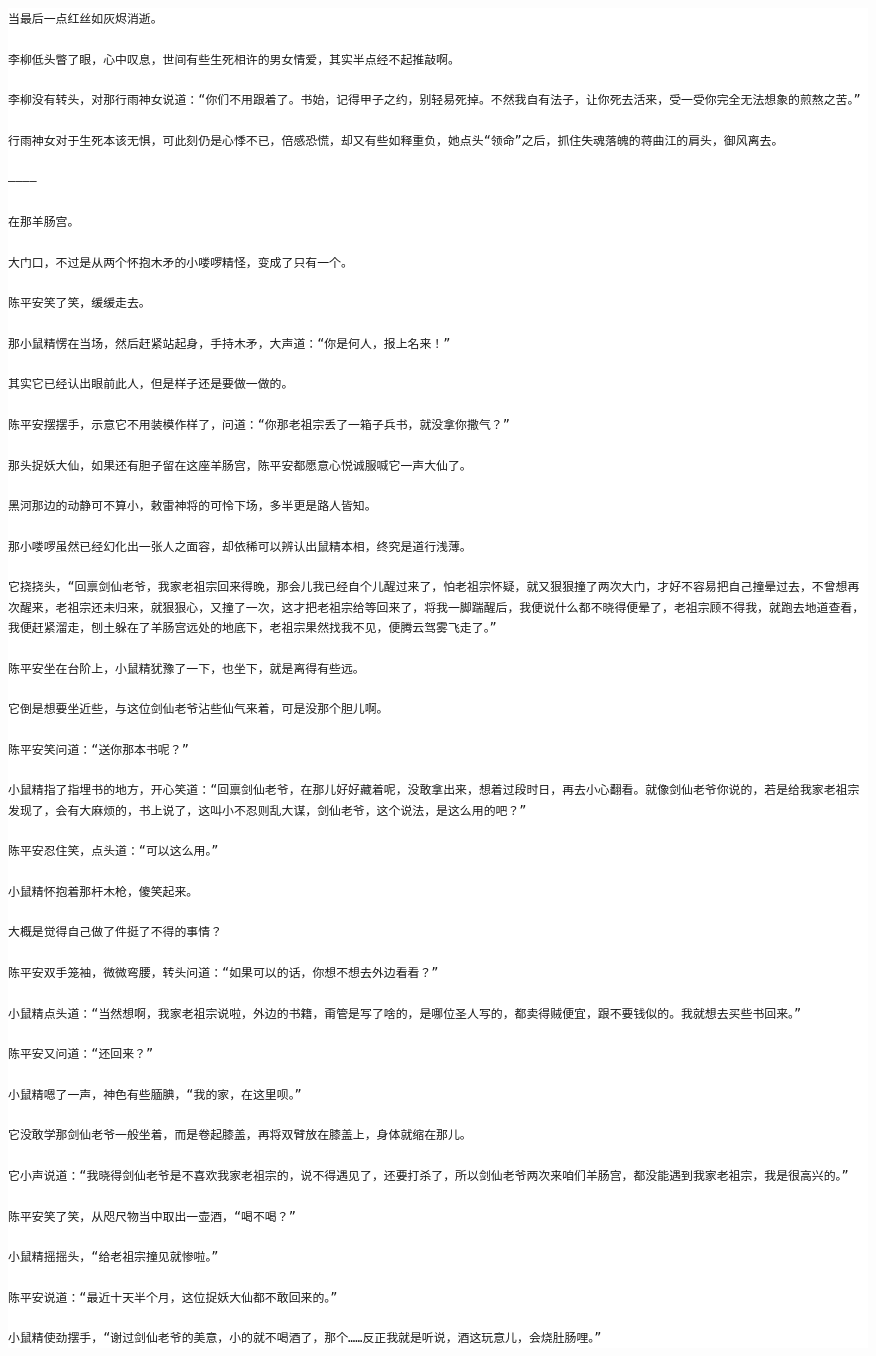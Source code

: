     当最后一点红丝如灰烬消逝。

    李柳低头瞥了眼，心中叹息，世间有些生死相许的男女情爱，其实半点经不起推敲啊。

    李柳没有转头，对那行雨神女说道：“你们不用跟着了。书始，记得甲子之约，别轻易死掉。不然我自有法子，让你死去活来，受一受你完全无法想象的煎熬之苦。”

    行雨神女对于生死本该无惧，可此刻仍是心悸不已，倍感恐慌，却又有些如释重负，她点头“领命”之后，抓住失魂落魄的蒋曲江的肩头，御风离去。

    ————

    在那羊肠宫。

    大门口，不过是从两个怀抱木矛的小喽啰精怪，变成了只有一个。

    陈平安笑了笑，缓缓走去。

    那小鼠精愣在当场，然后赶紧站起身，手持木矛，大声道：“你是何人，报上名来！”

    其实它已经认出眼前此人，但是样子还是要做一做的。

    陈平安摆摆手，示意它不用装模作样了，问道：“你那老祖宗丢了一箱子兵书，就没拿你撒气？”

    那头捉妖大仙，如果还有胆子留在这座羊肠宫，陈平安都愿意心悦诚服喊它一声大仙了。

    黑河那边的动静可不算小，敕雷神将的可怜下场，多半更是路人皆知。

    那小喽啰虽然已经幻化出一张人之面容，却依稀可以辨认出鼠精本相，终究是道行浅薄。

    它挠挠头，“回禀剑仙老爷，我家老祖宗回来得晚，那会儿我已经自个儿醒过来了，怕老祖宗怀疑，就又狠狠撞了两次大门，才好不容易把自己撞晕过去，不曾想再次醒来，老祖宗还未归来，就狠狠心，又撞了一次，这才把老祖宗给等回来了，将我一脚踹醒后，我便说什么都不晓得便晕了，老祖宗顾不得我，就跑去地道查看，我便赶紧溜走，刨土躲在了羊肠宫远处的地底下，老祖宗果然找我不见，便腾云驾雾飞走了。”

    陈平安坐在台阶上，小鼠精犹豫了一下，也坐下，就是离得有些远。

    它倒是想要坐近些，与这位剑仙老爷沾些仙气来着，可是没那个胆儿啊。

    陈平安笑问道：“送你那本书呢？”

    小鼠精指了指埋书的地方，开心笑道：“回禀剑仙老爷，在那儿好好藏着呢，没敢拿出来，想着过段时日，再去小心翻看。就像剑仙老爷你说的，若是给我家老祖宗发现了，会有大麻烦的，书上说了，这叫小不忍则乱大谋，剑仙老爷，这个说法，是这么用的吧？”

    陈平安忍住笑，点头道：“可以这么用。”

    小鼠精怀抱着那杆木枪，傻笑起来。

    大概是觉得自己做了件挺了不得的事情？

    陈平安双手笼袖，微微弯腰，转头问道：“如果可以的话，你想不想去外边看看？”

    小鼠精点头道：“当然想啊，我家老祖宗说啦，外边的书籍，甭管是写了啥的，是哪位圣人写的，都卖得贼便宜，跟不要钱似的。我就想去买些书回来。”

    陈平安又问道：“还回来？”

    小鼠精嗯了一声，神色有些腼腆，“我的家，在这里呗。”

    它没敢学那剑仙老爷一般坐着，而是卷起膝盖，再将双臂放在膝盖上，身体就缩在那儿。

    它小声说道：“我晓得剑仙老爷是不喜欢我家老祖宗的，说不得遇见了，还要打杀了，所以剑仙老爷两次来咱们羊肠宫，都没能遇到我家老祖宗，我是很高兴的。”

    陈平安笑了笑，从咫尺物当中取出一壶酒，“喝不喝？”

    小鼠精摇摇头，“给老祖宗撞见就惨啦。”

    陈平安说道：“最近十天半个月，这位捉妖大仙都不敢回来的。”

    小鼠精使劲摆手，“谢过剑仙老爷的美意，小的就不喝酒了，那个……反正我就是听说，酒这玩意儿，会烧肚肠哩。”
